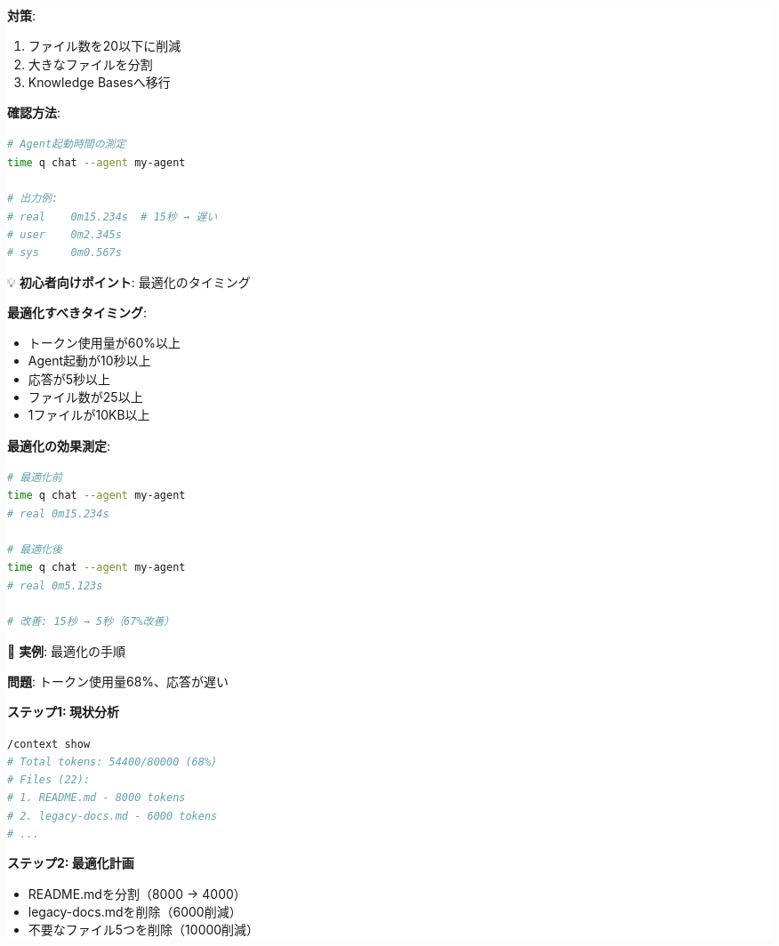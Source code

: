 **対策**:
1. ファイル数を20以下に削減
2. 大きなファイルを分割
3. Knowledge Basesへ移行

**確認方法**:
```bash
# Agent起動時間の測定
time q chat --agent my-agent

# 出力例:
# real    0m15.234s  # 15秒 → 遅い
# user    0m2.345s
# sys     0m0.567s
```

💡 **初心者向けポイント**: 最適化のタイミング

**最適化すべきタイミング**:
- トークン使用量が60%以上
- Agent起動が10秒以上
- 応答が5秒以上
- ファイル数が25以上
- 1ファイルが10KB以上

**最適化の効果測定**:
```bash
# 最適化前
time q chat --agent my-agent
# real 0m15.234s

# 最適化後
time q chat --agent my-agent
# real 0m5.123s

# 改善: 15秒 → 5秒（67%改善）
```

📝 **実例**: 最適化の手順

**問題**: トークン使用量68%、応答が遅い

**ステップ1: 現状分析**
```bash
/context show
# Total tokens: 54400/80000 (68%)
# Files (22):
# 1. README.md - 8000 tokens
# 2. legacy-docs.md - 6000 tokens
# ...
```

**ステップ2: 最適化計画**
- README.mdを分割（8000 → 4000）
- legacy-docs.mdを削除（6000削減）
- 不要なファイル5つを削除（10000削減）
